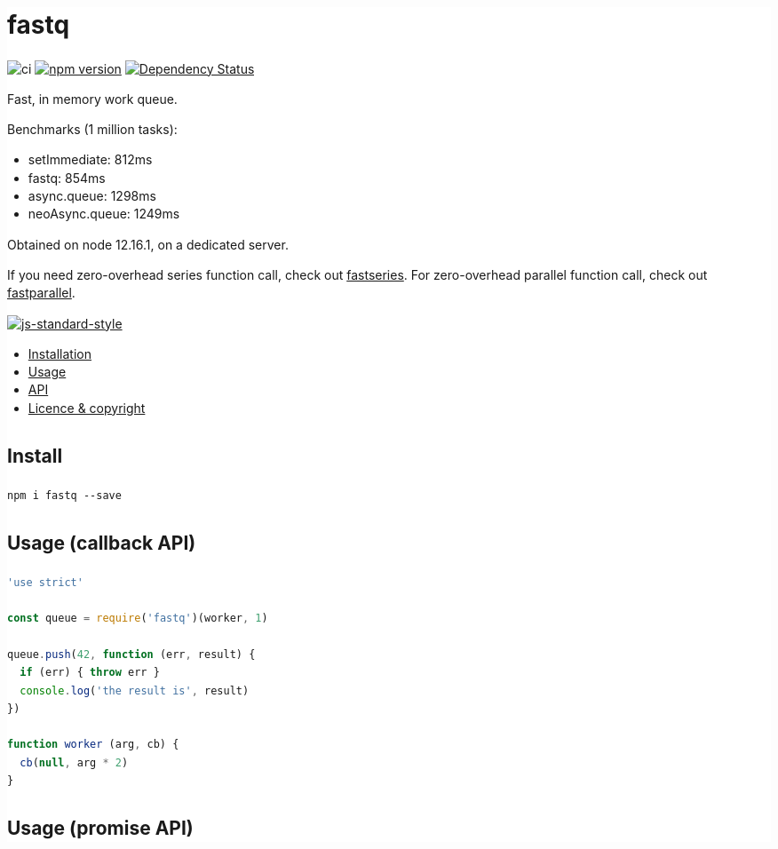 # fastq

![ci][ci-url]
[![npm version][npm-badge]][npm-url]
[![Dependency Status][david-badge]][david-url]

Fast, in memory work queue.

Benchmarks (1 million tasks):

* setImmediate: 812ms
* fastq: 854ms
* async.queue: 1298ms
* neoAsync.queue: 1249ms

Obtained on node 12.16.1, on a dedicated server.

If you need zero-overhead series function call, check out
[fastseries](http://npm.im/fastseries). For zero-overhead parallel function call, check
out [fastparallel](http://npm.im/fastparallel).

[![js-standard-style](https://raw.githubusercontent.com/feross/standard/master/badge.png)](https://github.com/feross/standard)

* <a href="#install">Installation</a>
* <a href="#usage">Usage</a>
* <a href="#api">API</a>
* <a href="#license">Licence &amp; copyright</a>

## Install

`npm i fastq --save`

## Usage (callback API)

```js
'use strict'

const queue = require('fastq')(worker, 1)

queue.push(42, function (err, result) {
  if (err) { throw err }
  console.log('the result is', result)
})

function worker (arg, cb) {
  cb(null, arg * 2)
}
```

## Usage (promise API)


[ci-url]: https://github.com/mcollina/fastq/workflows/ci/badge.svg
[npm-badge]: https://badge.fury.io/js/fastq.svg
[npm-url]: https://badge.fury.io/js/fastq
[david-badge]: https://david-dm.org/mcollina/fastq.svg
[david-url]: https://david-dm.org/mcollina/fastq
